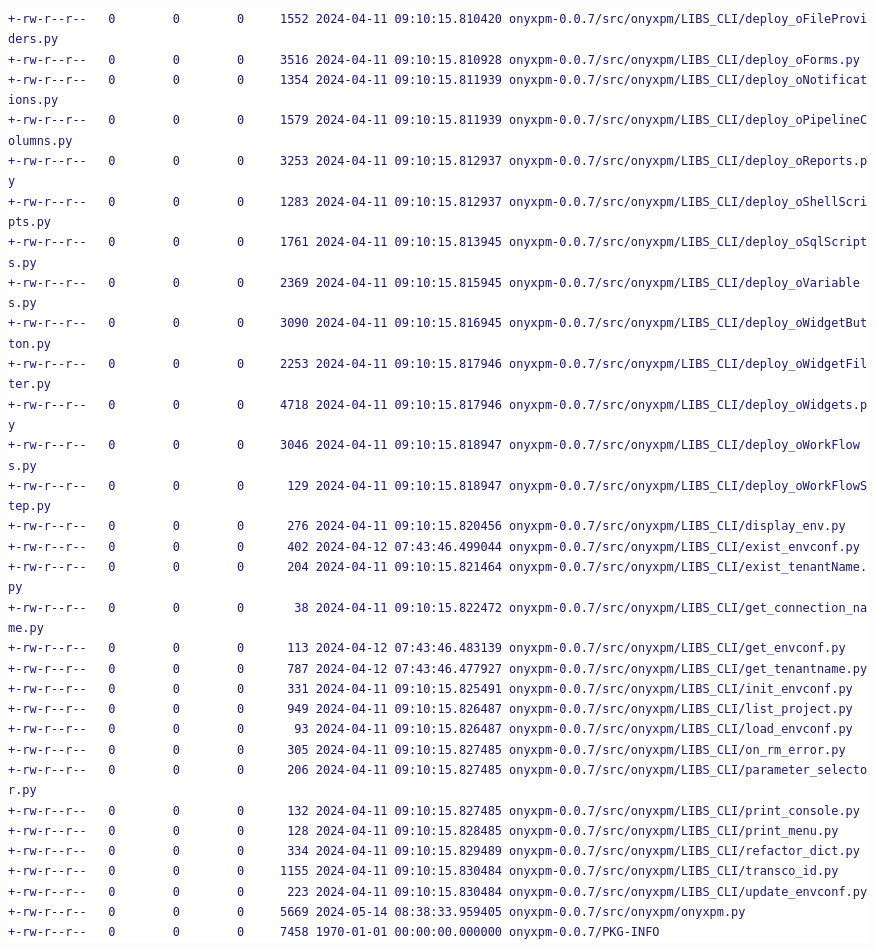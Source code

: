 ```diff
+-rw-r--r--   0        0        0     1552 2024-04-11 09:10:15.810420 onyxpm-0.0.7/src/onyxpm/LIBS_CLI/deploy_oFileProviders.py
+-rw-r--r--   0        0        0     3516 2024-04-11 09:10:15.810928 onyxpm-0.0.7/src/onyxpm/LIBS_CLI/deploy_oForms.py
+-rw-r--r--   0        0        0     1354 2024-04-11 09:10:15.811939 onyxpm-0.0.7/src/onyxpm/LIBS_CLI/deploy_oNotifications.py
+-rw-r--r--   0        0        0     1579 2024-04-11 09:10:15.811939 onyxpm-0.0.7/src/onyxpm/LIBS_CLI/deploy_oPipelineColumns.py
+-rw-r--r--   0        0        0     3253 2024-04-11 09:10:15.812937 onyxpm-0.0.7/src/onyxpm/LIBS_CLI/deploy_oReports.py
+-rw-r--r--   0        0        0     1283 2024-04-11 09:10:15.812937 onyxpm-0.0.7/src/onyxpm/LIBS_CLI/deploy_oShellScripts.py
+-rw-r--r--   0        0        0     1761 2024-04-11 09:10:15.813945 onyxpm-0.0.7/src/onyxpm/LIBS_CLI/deploy_oSqlScripts.py
+-rw-r--r--   0        0        0     2369 2024-04-11 09:10:15.815945 onyxpm-0.0.7/src/onyxpm/LIBS_CLI/deploy_oVariables.py
+-rw-r--r--   0        0        0     3090 2024-04-11 09:10:15.816945 onyxpm-0.0.7/src/onyxpm/LIBS_CLI/deploy_oWidgetButton.py
+-rw-r--r--   0        0        0     2253 2024-04-11 09:10:15.817946 onyxpm-0.0.7/src/onyxpm/LIBS_CLI/deploy_oWidgetFilter.py
+-rw-r--r--   0        0        0     4718 2024-04-11 09:10:15.817946 onyxpm-0.0.7/src/onyxpm/LIBS_CLI/deploy_oWidgets.py
+-rw-r--r--   0        0        0     3046 2024-04-11 09:10:15.818947 onyxpm-0.0.7/src/onyxpm/LIBS_CLI/deploy_oWorkFlows.py
+-rw-r--r--   0        0        0      129 2024-04-11 09:10:15.818947 onyxpm-0.0.7/src/onyxpm/LIBS_CLI/deploy_oWorkFlowStep.py
+-rw-r--r--   0        0        0      276 2024-04-11 09:10:15.820456 onyxpm-0.0.7/src/onyxpm/LIBS_CLI/display_env.py
+-rw-r--r--   0        0        0      402 2024-04-12 07:43:46.499044 onyxpm-0.0.7/src/onyxpm/LIBS_CLI/exist_envconf.py
+-rw-r--r--   0        0        0      204 2024-04-11 09:10:15.821464 onyxpm-0.0.7/src/onyxpm/LIBS_CLI/exist_tenantName.py
+-rw-r--r--   0        0        0       38 2024-04-11 09:10:15.822472 onyxpm-0.0.7/src/onyxpm/LIBS_CLI/get_connection_name.py
+-rw-r--r--   0        0        0      113 2024-04-12 07:43:46.483139 onyxpm-0.0.7/src/onyxpm/LIBS_CLI/get_envconf.py
+-rw-r--r--   0        0        0      787 2024-04-12 07:43:46.477927 onyxpm-0.0.7/src/onyxpm/LIBS_CLI/get_tenantname.py
+-rw-r--r--   0        0        0      331 2024-04-11 09:10:15.825491 onyxpm-0.0.7/src/onyxpm/LIBS_CLI/init_envconf.py
+-rw-r--r--   0        0        0      949 2024-04-11 09:10:15.826487 onyxpm-0.0.7/src/onyxpm/LIBS_CLI/list_project.py
+-rw-r--r--   0        0        0       93 2024-04-11 09:10:15.826487 onyxpm-0.0.7/src/onyxpm/LIBS_CLI/load_envconf.py
+-rw-r--r--   0        0        0      305 2024-04-11 09:10:15.827485 onyxpm-0.0.7/src/onyxpm/LIBS_CLI/on_rm_error.py
+-rw-r--r--   0        0        0      206 2024-04-11 09:10:15.827485 onyxpm-0.0.7/src/onyxpm/LIBS_CLI/parameter_selector.py
+-rw-r--r--   0        0        0      132 2024-04-11 09:10:15.827485 onyxpm-0.0.7/src/onyxpm/LIBS_CLI/print_console.py
+-rw-r--r--   0        0        0      128 2024-04-11 09:10:15.828485 onyxpm-0.0.7/src/onyxpm/LIBS_CLI/print_menu.py
+-rw-r--r--   0        0        0      334 2024-04-11 09:10:15.829489 onyxpm-0.0.7/src/onyxpm/LIBS_CLI/refactor_dict.py
+-rw-r--r--   0        0        0     1155 2024-04-11 09:10:15.830484 onyxpm-0.0.7/src/onyxpm/LIBS_CLI/transco_id.py
+-rw-r--r--   0        0        0      223 2024-04-11 09:10:15.830484 onyxpm-0.0.7/src/onyxpm/LIBS_CLI/update_envconf.py
+-rw-r--r--   0        0        0     5669 2024-05-14 08:38:33.959405 onyxpm-0.0.7/src/onyxpm/onyxpm.py
+-rw-r--r--   0        0        0     7458 1970-01-01 00:00:00.000000 onyxpm-0.0.7/PKG-INFO
```
